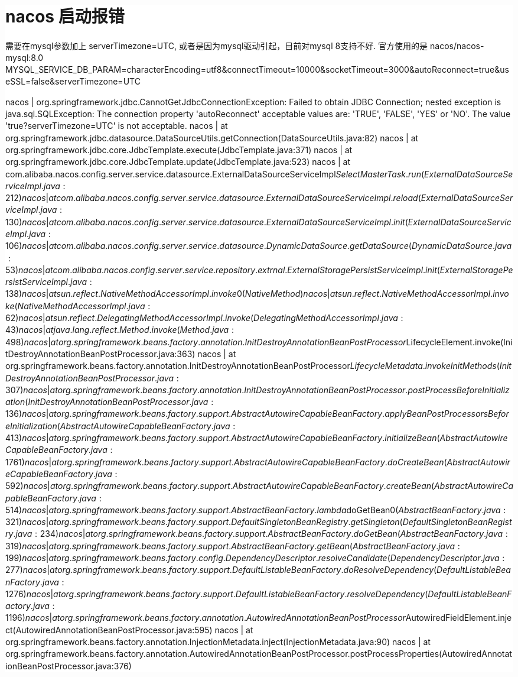 # nacos 启动报错
需要在mysql参数加上 serverTimezone=UTC, 或者是因为mysql驱动引起，目前对mysql 8支持不好. 官方使用的是 nacos/nacos-mysql:8.0
MYSQL_SERVICE_DB_PARAM=characterEncoding=utf8&connectTimeout=10000&socketTimeout=3000&autoReconnect=true&useSSL=false&serverTimezone=UTC

nacos    | org.springframework.jdbc.CannotGetJdbcConnectionException: Failed to obtain JDBC Connection; nested exception is java.sql.SQLException: The connection property 'autoReconnect' acceptable values are: 'TRUE', 'FALSE', 'YES' or 'NO'. The value 'true?serverTimezone=UTC' is not acceptable.
nacos    | 	at org.springframework.jdbc.datasource.DataSourceUtils.getConnection(DataSourceUtils.java:82)
nacos    | 	at org.springframework.jdbc.core.JdbcTemplate.execute(JdbcTemplate.java:371)
nacos    | 	at org.springframework.jdbc.core.JdbcTemplate.update(JdbcTemplate.java:523)
nacos    | 	at com.alibaba.nacos.config.server.service.datasource.ExternalDataSourceServiceImpl$SelectMasterTask.run(ExternalDataSourceServiceImpl.java:212)
nacos    | 	at com.alibaba.nacos.config.server.service.datasource.ExternalDataSourceServiceImpl.reload(ExternalDataSourceServiceImpl.java:130)
nacos    | 	at com.alibaba.nacos.config.server.service.datasource.ExternalDataSourceServiceImpl.init(ExternalDataSourceServiceImpl.java:106)
nacos    | 	at com.alibaba.nacos.config.server.service.datasource.DynamicDataSource.getDataSource(DynamicDataSource.java:53)
nacos    | 	at com.alibaba.nacos.config.server.service.repository.extrnal.ExternalStoragePersistServiceImpl.init(ExternalStoragePersistServiceImpl.java:138)
nacos    | 	at sun.reflect.NativeMethodAccessorImpl.invoke0(Native Method)
nacos    | 	at sun.reflect.NativeMethodAccessorImpl.invoke(NativeMethodAccessorImpl.java:62)
nacos    | 	at sun.reflect.DelegatingMethodAccessorImpl.invoke(DelegatingMethodAccessorImpl.java:43)
nacos    | 	at java.lang.reflect.Method.invoke(Method.java:498)
nacos    | 	at org.springframework.beans.factory.annotation.InitDestroyAnnotationBeanPostProcessor$LifecycleElement.invoke(InitDestroyAnnotationBeanPostProcessor.java:363)
nacos    | 	at org.springframework.beans.factory.annotation.InitDestroyAnnotationBeanPostProcessor$LifecycleMetadata.invokeInitMethods(InitDestroyAnnotationBeanPostProcessor.java:307)
nacos    | 	at org.springframework.beans.factory.annotation.InitDestroyAnnotationBeanPostProcessor.postProcessBeforeInitialization(InitDestroyAnnotationBeanPostProcessor.java:136)
nacos    | 	at org.springframework.beans.factory.support.AbstractAutowireCapableBeanFactory.applyBeanPostProcessorsBeforeInitialization(AbstractAutowireCapableBeanFactory.java:413)
nacos    | 	at org.springframework.beans.factory.support.AbstractAutowireCapableBeanFactory.initializeBean(AbstractAutowireCapableBeanFactory.java:1761)
nacos    | 	at org.springframework.beans.factory.support.AbstractAutowireCapableBeanFactory.doCreateBean(AbstractAutowireCapableBeanFactory.java:592)
nacos    | 	at org.springframework.beans.factory.support.AbstractAutowireCapableBeanFactory.createBean(AbstractAutowireCapableBeanFactory.java:514)
nacos    | 	at org.springframework.beans.factory.support.AbstractBeanFactory.lambda$doGetBean$0(AbstractBeanFactory.java:321)
nacos    | 	at org.springframework.beans.factory.support.DefaultSingletonBeanRegistry.getSingleton(DefaultSingletonBeanRegistry.java:234)
nacos    | 	at org.springframework.beans.factory.support.AbstractBeanFactory.doGetBean(AbstractBeanFactory.java:319)
nacos    | 	at org.springframework.beans.factory.support.AbstractBeanFactory.getBean(AbstractBeanFactory.java:199)
nacos    | 	at org.springframework.beans.factory.config.DependencyDescriptor.resolveCandidate(DependencyDescriptor.java:277)
nacos    | 	at org.springframework.beans.factory.support.DefaultListableBeanFactory.doResolveDependency(DefaultListableBeanFactory.java:1276)
nacos    | 	at org.springframework.beans.factory.support.DefaultListableBeanFactory.resolveDependency(DefaultListableBeanFactory.java:1196)
nacos    | 	at org.springframework.beans.factory.annotation.AutowiredAnnotationBeanPostProcessor$AutowiredFieldElement.inject(AutowiredAnnotationBeanPostProcessor.java:595)
nacos    | 	at org.springframework.beans.factory.annotation.InjectionMetadata.inject(InjectionMetadata.java:90)
nacos    | 	at org.springframework.beans.factory.annotation.AutowiredAnnotationBeanPostProcessor.postProcessProperties(AutowiredAnnotationBeanPostProcessor.java:376)